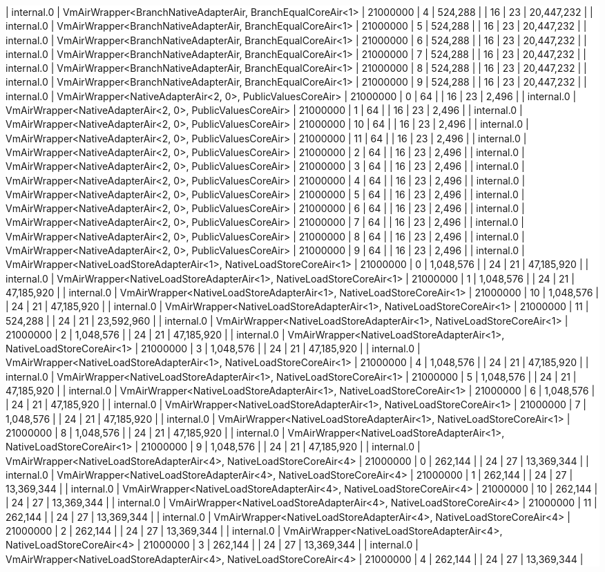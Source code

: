 | internal.0 | VmAirWrapper<BranchNativeAdapterAir, BranchEqualCoreAir<1> | 21000000 | 4 | 524,288 |  | 16 | 23 | 20,447,232 | 
| internal.0 | VmAirWrapper<BranchNativeAdapterAir, BranchEqualCoreAir<1> | 21000000 | 5 | 524,288 |  | 16 | 23 | 20,447,232 | 
| internal.0 | VmAirWrapper<BranchNativeAdapterAir, BranchEqualCoreAir<1> | 21000000 | 6 | 524,288 |  | 16 | 23 | 20,447,232 | 
| internal.0 | VmAirWrapper<BranchNativeAdapterAir, BranchEqualCoreAir<1> | 21000000 | 7 | 524,288 |  | 16 | 23 | 20,447,232 | 
| internal.0 | VmAirWrapper<BranchNativeAdapterAir, BranchEqualCoreAir<1> | 21000000 | 8 | 524,288 |  | 16 | 23 | 20,447,232 | 
| internal.0 | VmAirWrapper<BranchNativeAdapterAir, BranchEqualCoreAir<1> | 21000000 | 9 | 524,288 |  | 16 | 23 | 20,447,232 | 
| internal.0 | VmAirWrapper<NativeAdapterAir<2, 0>, PublicValuesCoreAir> | 21000000 | 0 | 64 |  | 16 | 23 | 2,496 | 
| internal.0 | VmAirWrapper<NativeAdapterAir<2, 0>, PublicValuesCoreAir> | 21000000 | 1 | 64 |  | 16 | 23 | 2,496 | 
| internal.0 | VmAirWrapper<NativeAdapterAir<2, 0>, PublicValuesCoreAir> | 21000000 | 10 | 64 |  | 16 | 23 | 2,496 | 
| internal.0 | VmAirWrapper<NativeAdapterAir<2, 0>, PublicValuesCoreAir> | 21000000 | 11 | 64 |  | 16 | 23 | 2,496 | 
| internal.0 | VmAirWrapper<NativeAdapterAir<2, 0>, PublicValuesCoreAir> | 21000000 | 2 | 64 |  | 16 | 23 | 2,496 | 
| internal.0 | VmAirWrapper<NativeAdapterAir<2, 0>, PublicValuesCoreAir> | 21000000 | 3 | 64 |  | 16 | 23 | 2,496 | 
| internal.0 | VmAirWrapper<NativeAdapterAir<2, 0>, PublicValuesCoreAir> | 21000000 | 4 | 64 |  | 16 | 23 | 2,496 | 
| internal.0 | VmAirWrapper<NativeAdapterAir<2, 0>, PublicValuesCoreAir> | 21000000 | 5 | 64 |  | 16 | 23 | 2,496 | 
| internal.0 | VmAirWrapper<NativeAdapterAir<2, 0>, PublicValuesCoreAir> | 21000000 | 6 | 64 |  | 16 | 23 | 2,496 | 
| internal.0 | VmAirWrapper<NativeAdapterAir<2, 0>, PublicValuesCoreAir> | 21000000 | 7 | 64 |  | 16 | 23 | 2,496 | 
| internal.0 | VmAirWrapper<NativeAdapterAir<2, 0>, PublicValuesCoreAir> | 21000000 | 8 | 64 |  | 16 | 23 | 2,496 | 
| internal.0 | VmAirWrapper<NativeAdapterAir<2, 0>, PublicValuesCoreAir> | 21000000 | 9 | 64 |  | 16 | 23 | 2,496 | 
| internal.0 | VmAirWrapper<NativeLoadStoreAdapterAir<1>, NativeLoadStoreCoreAir<1> | 21000000 | 0 | 1,048,576 |  | 24 | 21 | 47,185,920 | 
| internal.0 | VmAirWrapper<NativeLoadStoreAdapterAir<1>, NativeLoadStoreCoreAir<1> | 21000000 | 1 | 1,048,576 |  | 24 | 21 | 47,185,920 | 
| internal.0 | VmAirWrapper<NativeLoadStoreAdapterAir<1>, NativeLoadStoreCoreAir<1> | 21000000 | 10 | 1,048,576 |  | 24 | 21 | 47,185,920 | 
| internal.0 | VmAirWrapper<NativeLoadStoreAdapterAir<1>, NativeLoadStoreCoreAir<1> | 21000000 | 11 | 524,288 |  | 24 | 21 | 23,592,960 | 
| internal.0 | VmAirWrapper<NativeLoadStoreAdapterAir<1>, NativeLoadStoreCoreAir<1> | 21000000 | 2 | 1,048,576 |  | 24 | 21 | 47,185,920 | 
| internal.0 | VmAirWrapper<NativeLoadStoreAdapterAir<1>, NativeLoadStoreCoreAir<1> | 21000000 | 3 | 1,048,576 |  | 24 | 21 | 47,185,920 | 
| internal.0 | VmAirWrapper<NativeLoadStoreAdapterAir<1>, NativeLoadStoreCoreAir<1> | 21000000 | 4 | 1,048,576 |  | 24 | 21 | 47,185,920 | 
| internal.0 | VmAirWrapper<NativeLoadStoreAdapterAir<1>, NativeLoadStoreCoreAir<1> | 21000000 | 5 | 1,048,576 |  | 24 | 21 | 47,185,920 | 
| internal.0 | VmAirWrapper<NativeLoadStoreAdapterAir<1>, NativeLoadStoreCoreAir<1> | 21000000 | 6 | 1,048,576 |  | 24 | 21 | 47,185,920 | 
| internal.0 | VmAirWrapper<NativeLoadStoreAdapterAir<1>, NativeLoadStoreCoreAir<1> | 21000000 | 7 | 1,048,576 |  | 24 | 21 | 47,185,920 | 
| internal.0 | VmAirWrapper<NativeLoadStoreAdapterAir<1>, NativeLoadStoreCoreAir<1> | 21000000 | 8 | 1,048,576 |  | 24 | 21 | 47,185,920 | 
| internal.0 | VmAirWrapper<NativeLoadStoreAdapterAir<1>, NativeLoadStoreCoreAir<1> | 21000000 | 9 | 1,048,576 |  | 24 | 21 | 47,185,920 | 
| internal.0 | VmAirWrapper<NativeLoadStoreAdapterAir<4>, NativeLoadStoreCoreAir<4> | 21000000 | 0 | 262,144 |  | 24 | 27 | 13,369,344 | 
| internal.0 | VmAirWrapper<NativeLoadStoreAdapterAir<4>, NativeLoadStoreCoreAir<4> | 21000000 | 1 | 262,144 |  | 24 | 27 | 13,369,344 | 
| internal.0 | VmAirWrapper<NativeLoadStoreAdapterAir<4>, NativeLoadStoreCoreAir<4> | 21000000 | 10 | 262,144 |  | 24 | 27 | 13,369,344 | 
| internal.0 | VmAirWrapper<NativeLoadStoreAdapterAir<4>, NativeLoadStoreCoreAir<4> | 21000000 | 11 | 262,144 |  | 24 | 27 | 13,369,344 | 
| internal.0 | VmAirWrapper<NativeLoadStoreAdapterAir<4>, NativeLoadStoreCoreAir<4> | 21000000 | 2 | 262,144 |  | 24 | 27 | 13,369,344 | 
| internal.0 | VmAirWrapper<NativeLoadStoreAdapterAir<4>, NativeLoadStoreCoreAir<4> | 21000000 | 3 | 262,144 |  | 24 | 27 | 13,369,344 | 
| internal.0 | VmAirWrapper<NativeLoadStoreAdapterAir<4>, NativeLoadStoreCoreAir<4> | 21000000 | 4 | 262,144 |  | 24 | 27 | 13,369,344 | 